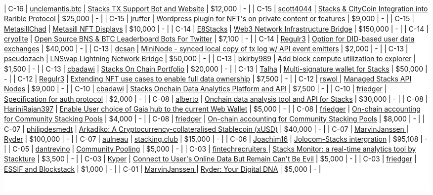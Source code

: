 | C-16 	| [unclemantis.btc](https://github.com/unclemantis) 	| [Stacks TX Support Bot and Website]() |	$12,000	| - |
| C-15 	| [scott4044](https://github.com/scott4044) 	| [Stacks & CityCoin Integration into Rarible Protocol](https://github.com/stacksgov/Stacks-Grant-Launchpad/issues/572) |	$25,000	| - |
| C-15 	| [jruffer](https://github.com/jruffer) 	| [Wordpress plugin for NFT's on private content or features](https://github.com/stacksgov/Stacks-Grant-Launchpad/issues/574) |	$9,000	| - |
| C-15 	| [MetasillChad](-) 	| [Metasill NFT Displays]() |	$10,000	| - |
| C-14 	| [E8Stacks](https://github.com/E8Stacks) 	| [Web3 Network Infrastructure Bridge](https://github.com/stacksgov/Stacks-Grant-Launchpad/issues/296) |	$150,000	| - |
| C-14 	| [cryolite](https://github.com/utkarsh23) 	| [Open Source BNS & BTC Leaderboard Bots For Twitter](https://github.com/stacksgov/Stacks-Grant-Launchpad/issues/305) |	$7,100	| - |
| C-14 	| [Regulr3](https://github.com/Regulr3) 	| [Option for DID-based user data exchanges](https://github.com/stacksgov/Stacks-Grant-Launchpad/issues/324) |	$40,000	| - |
| C-13 	| [dcsan](https://github.com/dcsan) 	| [MiniNode - synced local copy of tx log w/ API event emitters](https://github.com/stacksgov/Stacks-Grant-Launchpad/issues/251) |	$2,000	| - |
| C-13 	| [pseudozach](https://github.com/pseudozach) 	| [LNSwap Lightning Network Bridge](https://github.com/stacksgov/Stacks-Grant-Launchpad/issues/258) |	$50,000	| - |
| C-13 	| [bkirby989](https://github.com/bkirby989) 	| [Add block compute utilization to explorer](https://github.com/stacksgov/Stacks-Grant-Launchpad/issues/262) |	$1,500	| - |
| C-13 	| [cbadawi](https://github.com/cbadawi) 	| [Stacks On Chain Portfolio](https://github.com/stacksgov/Stacks-Grant-Launchpad/issues/269) |	$20,000	| - |
| C-13 	| [Talha](https://github.com/talhasch) 	| [Multi-signature wallet for Stacks](https://github.com/stacksgov/Stacks-Grant-Launchpad/issues/280) |	$50,000	| - |
| C-12 	| [Regulr3](https://github.com/Regulr3) 	| [Extending NFT use cases to enable full data ownership](https://github.com/stacksgov/Stacks-Grant-Launchpad/issues/233) |	$7,500	| - |
| C-12 	| [rswol ](https://github.com/rswol) 	| [Managed Stacks API Nodes](https://github.com/stacksgov/Stacks-Grant-Launchpad/issues/250) |	$9,000	| - |
| C-10 	| [cbadawi](https://github.com/cbadawi) 	| [Stacks Onchain Data Analytics Platform and API](https://github.com/stacksgov/Stacks-Grant-Launchpad/issues/203) |	$7,500	| - |
| C-10 	| [friedger](https://github.com/friedger) 	| [Specification for auth protocol](https://github.com/stacksgov/Stacks-Grant-Launchpad/issues/207) |	$2,000	| - |
| C-08 	| [alberto](https://github.com/albydeca) 	| [Onchain data analysis tool and API for Stacks](https://github.com/stacksgov/Stacks-Grant-Launchpad/issues/138) |	$30,000	| - |
| C-08 	| [HariniRajan397](https://github.com/HariniRajan397) 	| [Enable User choice of Gaia hub to the current Web Wallet](https://github.com/stacksgov/Stacks-Grant-Launchpad/issues/139) |	$5,000	| - |
| C-08 	| [friedger](https://github.com/friedger) 	| [On-chain accounting for Community Stacking Pools](https://github.com/stacksgov/Stacks-Grant-Launchpad/issues/91) |	$4,000	| - |
| C-08 	| [friedger](https://github.com/friedger) 	| [On-chain accounting for Community Stacking Pools](https://github.com/stacksgov/Stacks-Grant-Launchpad/issues/92) |	$8,000	| - |
| C-07 	| [philipdesmedt](https://github.com/philipdesmedt) 	| [Arkadiko: A Cryptocurrency-collateralised Stablecoin (xUSD)](https://github.com/stacksgov/Stacks-Grant-Launchpad/issues/72) |	$40,000	| - |
| C-07 	| [MarvinJanssen ](https://github.com/MarvinJanssen) 	| [Ryder](https://github.com/stacksgov/Stacks-Grant-Launchpad/issues/78) |	$100,000	| - |
| C-07 	| [aulneau](https://github.com/aulneau) 	| [stacking.club](https://github.com/stacksgov/Stacks-Grant-Launchpad/issues/88) |	$15,000	| - |
| C-06 	| [Joachim16](https://github.com/Joachim16) 	| [Jolocom-Stacks intergration](https://github.com/stacksgov/Stacks-Grant-Launchpad/issues/61) |	$95,108	| - |
| C-05 	| [dantrevino](https://github.com/dantrevino) 	| [Community Pooling](https://github.com/stacksgov/Stacks-Grant-Launchpad/issues/52) |	$5,000	| - |
| C-03 	| [fintechrecruiters ](https://github.com/fintechrecruiters) 	| [Stacks Monitor: a real-time analytics tool by Stackture](https://github.com/stacksgov/Stacks-Grant-Launchpad/issues/21) |	$3,500	| - |
| C-03 	| [Kyper](https://github.com/malikankit) 	| [Connect to User's Online Data But Remain Can't Be Evil](https://github.com/stacksgov/Stacks-Grant-Launchpad/issues/24) |	$5,000	| - |
| C-03 	| [friedger](https://github.com/friedger) 	| [ESSIF and Blockstack](https://github.com/stacksgov/Stacks-Grant-Launchpad/issues/25) |	$1,000	| - |
| C-01 	| [MarvinJanssen ](https://github.com/MarvinJanssen) 	| [Ryder: Your Digital DNA](https://github.com/stacksgov/Stacks-Grant-Launchpad/issues/6) |	$5,000	| - |

</br>

